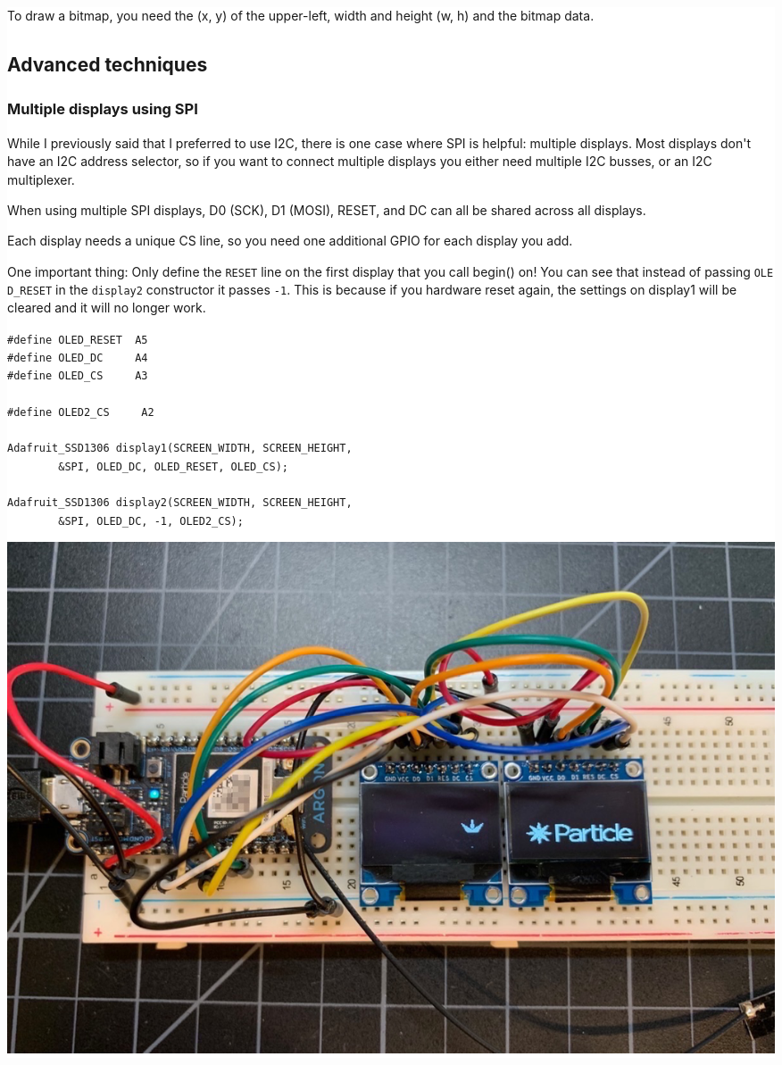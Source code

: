 To draw a bitmap, you need the (x, y) of the upper-left, width and height (w, h) and the bitmap data. 


## Advanced techniques


### Multiple displays using SPI

While I previously said that I preferred to use I2C, there is one case where SPI is helpful: multiple displays. Most displays don't have an I2C address selector, so if you want to connect multiple displays you either need multiple I2C busses, or an I2C multiplexer. 

When using multiple SPI displays, D0 (SCK), D1 (MOSI), RESET, and DC can all be shared across all displays.

Each display needs a unique CS line, so you need one additional GPIO for each display you add.

One important thing: Only define the `RESET` line on the first display that you call begin() on! You can see that instead of passing `OLED_RESET` in the `display2` constructor it passes `-1`. This is because if you hardware reset again, the settings on display1 will be cleared and it will no longer work.

```
#define OLED_RESET  A5
#define OLED_DC     A4
#define OLED_CS     A3

#define OLED2_CS     A2

Adafruit_SSD1306 display1(SCREEN_WIDTH, SCREEN_HEIGHT,
		&SPI, OLED_DC, OLED_RESET, OLED_CS);

Adafruit_SSD1306 display2(SCREEN_WIDTH, SCREEN_HEIGHT,
		&SPI, OLED_DC, -1, OLED2_CS);
```

![Dual SPI](images/dual-spi.png)